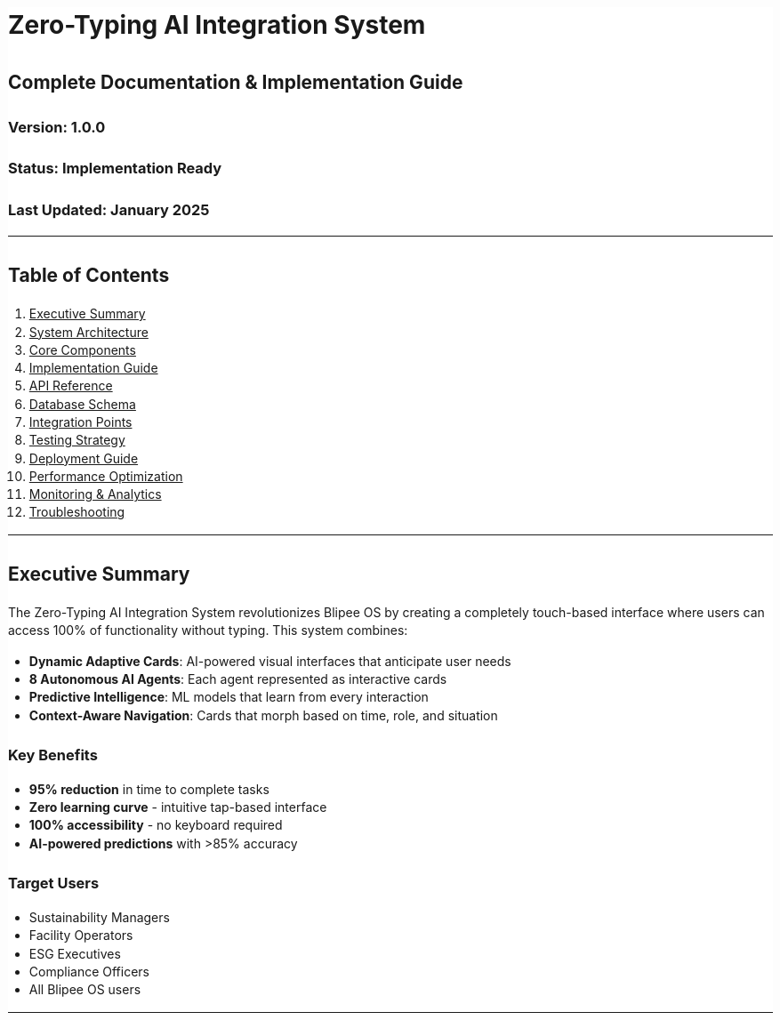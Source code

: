 # Zero-Typing AI Integration System
## Complete Documentation & Implementation Guide

### Version: 1.0.0
### Status: Implementation Ready
### Last Updated: January 2025

---

## Table of Contents

1. [Executive Summary](#executive-summary)
2. [System Architecture](#system-architecture)
3. [Core Components](#core-components)
4. [Implementation Guide](#implementation-guide)
5. [API Reference](#api-reference)
6. [Database Schema](#database-schema)
7. [Integration Points](#integration-points)
8. [Testing Strategy](#testing-strategy)
9. [Deployment Guide](#deployment-guide)
10. [Performance Optimization](#performance-optimization)
11. [Monitoring & Analytics](#monitoring--analytics)
12. [Troubleshooting](#troubleshooting)

---

## Executive Summary

The Zero-Typing AI Integration System revolutionizes Blipee OS by creating a completely touch-based interface where users can access 100% of functionality without typing. This system combines:

- **Dynamic Adaptive Cards**: AI-powered visual interfaces that anticipate user needs
- **8 Autonomous AI Agents**: Each agent represented as interactive cards
- **Predictive Intelligence**: ML models that learn from every interaction
- **Context-Aware Navigation**: Cards that morph based on time, role, and situation

### Key Benefits
- **95% reduction** in time to complete tasks
- **Zero learning curve** - intuitive tap-based interface
- **100% accessibility** - no keyboard required
- **AI-powered predictions** with >85% accuracy

### Target Users
- Sustainability Managers
- Facility Operators
- ESG Executives
- Compliance Officers
- All Blipee OS users

---